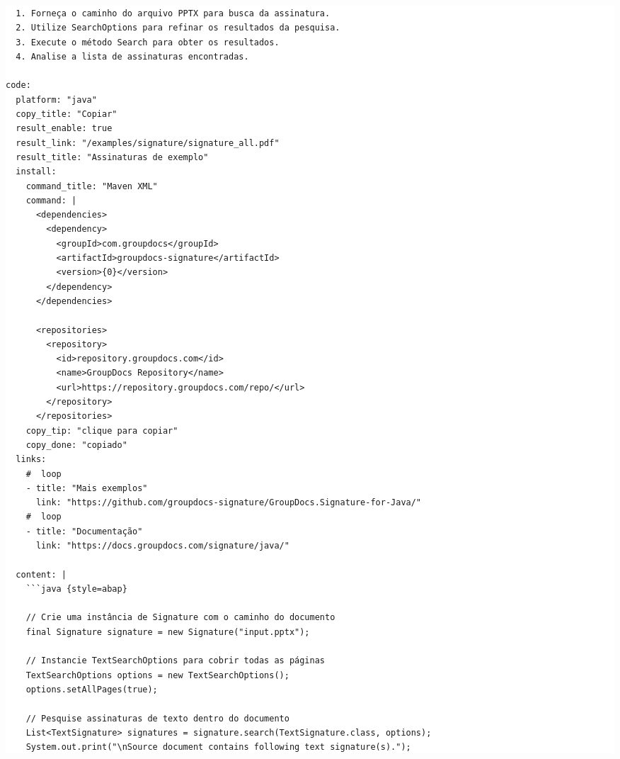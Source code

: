       1. Forneça o caminho do arquivo PPTX para busca da assinatura.
      2. Utilize SearchOptions para refinar os resultados da pesquisa.
      3. Execute o método Search para obter os resultados.
      4. Analise a lista de assinaturas encontradas.
   
    code:
      platform: "java"
      copy_title: "Copiar"
      result_enable: true
      result_link: "/examples/signature/signature_all.pdf"
      result_title: "Assinaturas de exemplo"
      install:
        command_title: "Maven XML"
        command: |
          <dependencies>
            <dependency>
              <groupId>com.groupdocs</groupId>
              <artifactId>groupdocs-signature</artifactId>
              <version>{0}</version>
            </dependency>
          </dependencies>

          <repositories>
            <repository>
              <id>repository.groupdocs.com</id>
              <name>GroupDocs Repository</name>
              <url>https://repository.groupdocs.com/repo/</url>
            </repository>
          </repositories>
        copy_tip: "clique para copiar"
        copy_done: "copiado"
      links:
        #  loop
        - title: "Mais exemplos"
          link: "https://github.com/groupdocs-signature/GroupDocs.Signature-for-Java/"
        #  loop
        - title: "Documentação"
          link: "https://docs.groupdocs.com/signature/java/"
          
      content: |
        ```java {style=abap}

        // Crie uma instância de Signature com o caminho do documento
        final Signature signature = new Signature("input.pptx");

        // Instancie TextSearchOptions para cobrir todas as páginas
        TextSearchOptions options = new TextSearchOptions();
        options.setAllPages(true);

        // Pesquise assinaturas de texto dentro do documento
        List<TextSignature> signatures = signature.search(TextSignature.class, options);
        System.out.print("\nSource document contains following text signature(s).");
